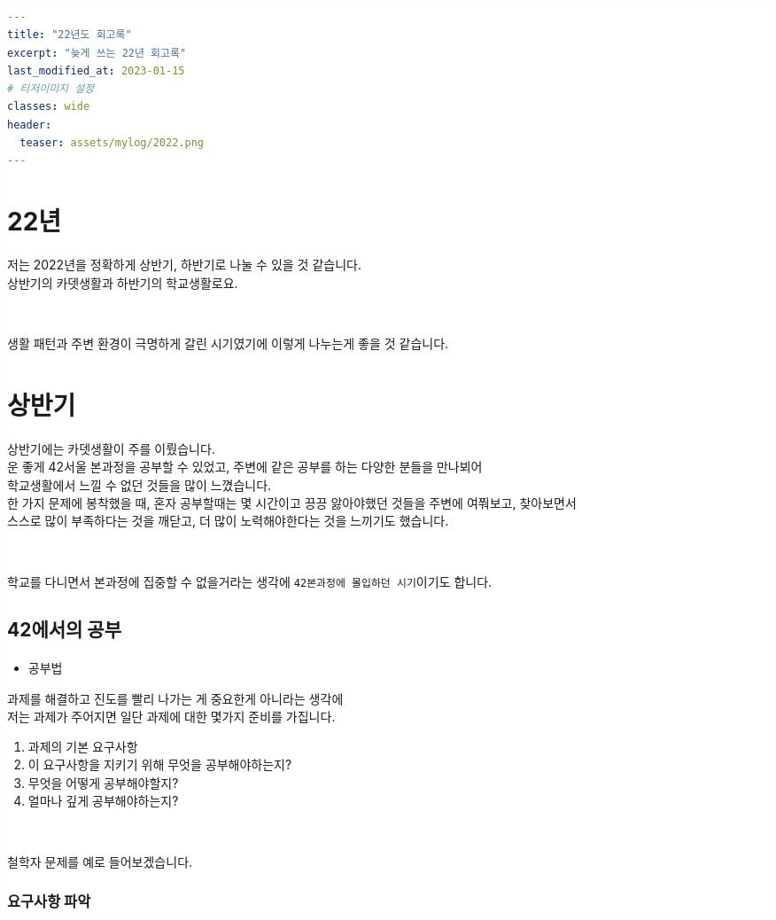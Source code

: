 ```yaml
---
title: "22년도 회고록"
excerpt: "늦게 쓰는 22년 회고록"
last_modified_at: 2023-01-15
# 티저이미지 설정
classes: wide
header:
  teaser: assets/mylog/2022.png
---
```



# 22년

저는 2022년을 정확하게 상반기, 하반기로 나눌 수 있을 것 같습니다.  
상반기의 카뎃생활과 하반기의 학교생활로요.  

<br>

생활 패턴과 주변 환경이 극명하게 갈린 시기였기에 이렇게 나누는게 좋을 것 같습니다.  


# 상반기

상반기에는 카뎃생활이 주를 이뤘습니다.  
운 좋게 42서울 본과정을 공부할 수 있었고, 주변에 같은 공부를 하는 다양한 분들을 만나뵈어  
학교생활에서 느낄 수 없던 것들을 많이 느꼈습니다.  
한 가지 문제에 봉착했을 때, 혼자 공부할때는 몇 시간이고 끙끙 앓아야했던 것들을 주변에 여쭤보고, 찾아보면서  
스스로 많이 부족하다는 것을 깨닫고, 더 많이 노력해야한다는 것을 느끼기도 했습니다.  

<br>

학교를 다니면서 본과정에 집중할 수 없을거라는 생각에 `42본과정에 몰입하던 시기`이기도 합니다.  


## 42에서의 공부

- 공부법

과제를 해결하고 진도를 빨리 나가는 게 중요한게 아니라는 생각에  
저는 과제가 주어지면 일단 과제에 대한 몇가지 준비를 가집니다.  

1. 과제의 기본 요구사항
2. 이 요구사항을 지키기 위해 무엇을 공부해야하는지?
3. 무엇을 어떻게 공부해야할지?
4. 얼마나 깊게 공부해야하는지?

<br>

철학자 문제를 예로 들어보겠습니다.  

### 요구사항 파악
